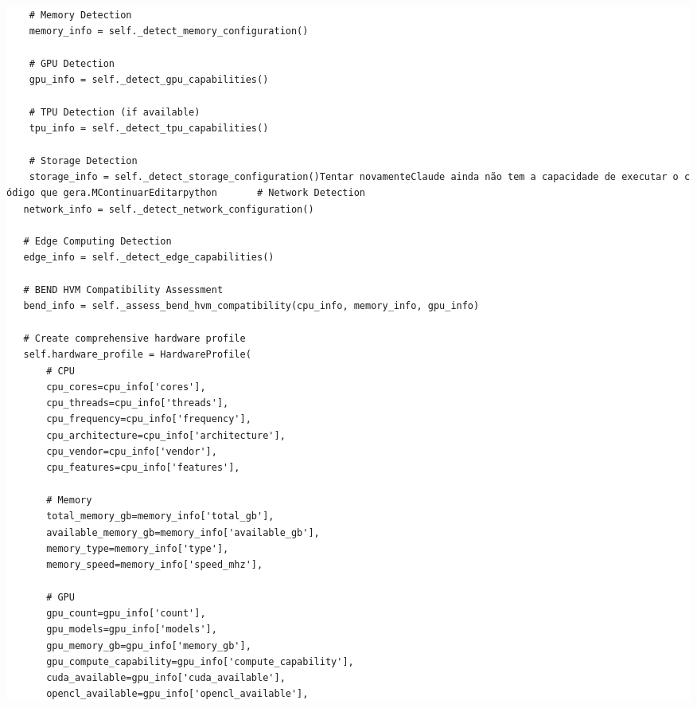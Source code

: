         # Memory Detection  
        memory_info = self._detect_memory_configuration()
        
        # GPU Detection
        gpu_info = self._detect_gpu_capabilities()
        
        # TPU Detection (if available)
        tpu_info = self._detect_tpu_capabilities()
        
        # Storage Detection
        storage_info = self._detect_storage_configuration()Tentar novamenteClaude ainda não tem a capacidade de executar o código que gera.MContinuarEditarpython       # Network Detection
       network_info = self._detect_network_configuration()
       
       # Edge Computing Detection
       edge_info = self._detect_edge_capabilities()
       
       # BEND HVM Compatibility Assessment
       bend_info = self._assess_bend_hvm_compatibility(cpu_info, memory_info, gpu_info)
       
       # Create comprehensive hardware profile
       self.hardware_profile = HardwareProfile(
           # CPU
           cpu_cores=cpu_info['cores'],
           cpu_threads=cpu_info['threads'],
           cpu_frequency=cpu_info['frequency'],
           cpu_architecture=cpu_info['architecture'],
           cpu_vendor=cpu_info['vendor'],
           cpu_features=cpu_info['features'],
           
           # Memory
           total_memory_gb=memory_info['total_gb'],
           available_memory_gb=memory_info['available_gb'],
           memory_type=memory_info['type'],
           memory_speed=memory_info['speed_mhz'],
           
           # GPU
           gpu_count=gpu_info['count'],
           gpu_models=gpu_info['models'],
           gpu_memory_gb=gpu_info['memory_gb'],
           gpu_compute_capability=gpu_info['compute_capability'],
           cuda_available=gpu_info['cuda_available'],
           opencl_available=gpu_info['opencl_available'],
           